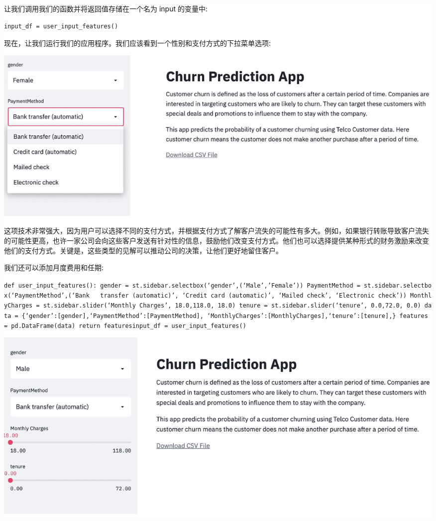 让我们调用我们的函数并将返回值存储在一个名为 input 的变量中:

```
input_df = user_input_features()
```

现在，让我们运行我们的应用程序。我们应该看到一个性别和支付方式的下拉菜单选项:

![](img/f5f1dc5a2c6fa8c0f5aca5b40be330f3.png)

这项技术非常强大，因为用户可以选择不同的支付方式，并根据支付方式了解客户流失的可能性有多大。例如，如果银行转账导致客户流失的可能性更高，也许一家公司会向这些客户发送有针对性的信息，鼓励他们改变支付方式。他们也可以选择提供某种形式的财务激励来改变他们的支付方式。关键是，这些类型的见解可以推动公司的决策，让他们更好地留住客户。

我们还可以添加月度费用和任期:

```
def user_input_features(): gender = st.sidebar.selectbox(‘gender’,(‘Male’,’Female’)) PaymentMethod = st.sidebar.selectbox(‘PaymentMethod’,(‘Bank   transfer (automatic)’, ‘Credit card (automatic)’, ‘Mailed check’, ‘Electronic check’)) MonthlyCharges = st.sidebar.slider(‘Monthly Charges’, 18.0,118.0, 18.0) tenure = st.sidebar.slider(‘tenure’, 0.0,72.0, 0.0) data = {‘gender’:[gender],‘PaymentMethod’:[PaymentMethod], ‘MonthlyCharges’:[MonthlyCharges],‘tenure’:[tenure],} features = pd.DataFrame(data) return featuresinput_df = user_input_features()
```

![](img/20ca1e42d3d74916d0593cb94f58a105.png)
